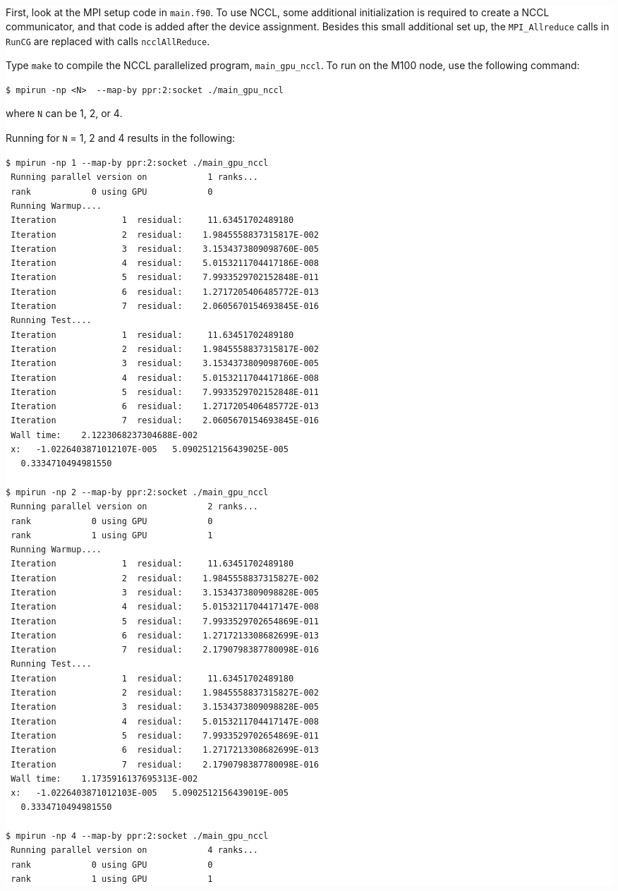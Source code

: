 First, look at the MPI setup code in `main.f90`. To use NCCL, some additional initialization is required to create a NCCL communicator, and that code is added after the device assignment. Besides this small additional set up, the `MPI_Allreduce` calls in `RunCG` are replaced with calls `ncclAllReduce`.

Type `make` to compile the NCCL parallelized program, `main_gpu_nccl`. To run on the M100 node, use the following command:
```
$ mpirun -np <N>  --map-by ppr:2:socket ./main_gpu_nccl
```
where `N` can be 1, 2, or 4.

Running for `N` = 1, 2 and 4 results in the following:
```
$ mpirun -np 1 --map-by ppr:2:socket ./main_gpu_nccl
 Running parallel version on            1 ranks...
 rank            0 using GPU            0
 Running Warmup....
 Iteration             1  residual:     11.63451702489180
 Iteration             2  residual:    1.9845558837315817E-002
 Iteration             3  residual:    3.1534373809098760E-005
 Iteration             4  residual:    5.0153211704417186E-008
 Iteration             5  residual:    7.9933529702152848E-011
 Iteration             6  residual:    1.2717205406485772E-013
 Iteration             7  residual:    2.0605670154693845E-016
 Running Test....
 Iteration             1  residual:     11.63451702489180
 Iteration             2  residual:    1.9845558837315817E-002
 Iteration             3  residual:    3.1534373809098760E-005
 Iteration             4  residual:    5.0153211704417186E-008
 Iteration             5  residual:    7.9933529702152848E-011
 Iteration             6  residual:    1.2717205406485772E-013
 Iteration             7  residual:    2.0605670154693845E-016
 Wall time:    2.1223068237304688E-002
 x:   -1.0226403871012107E-005   5.0902512156439025E-005
   0.3334710494981550

$ mpirun -np 2 --map-by ppr:2:socket ./main_gpu_nccl
 Running parallel version on            2 ranks...
 rank            0 using GPU            0
 rank            1 using GPU            1
 Running Warmup....
 Iteration             1  residual:     11.63451702489180
 Iteration             2  residual:    1.9845558837315827E-002
 Iteration             3  residual:    3.1534373809098828E-005
 Iteration             4  residual:    5.0153211704417147E-008
 Iteration             5  residual:    7.9933529702654869E-011
 Iteration             6  residual:    1.2717213308682699E-013
 Iteration             7  residual:    2.1790798387780098E-016
 Running Test....
 Iteration             1  residual:     11.63451702489180
 Iteration             2  residual:    1.9845558837315827E-002
 Iteration             3  residual:    3.1534373809098828E-005
 Iteration             4  residual:    5.0153211704417147E-008
 Iteration             5  residual:    7.9933529702654869E-011
 Iteration             6  residual:    1.2717213308682699E-013
 Iteration             7  residual:    2.1790798387780098E-016
 Wall time:    1.1735916137695313E-002
 x:   -1.0226403871012103E-005   5.0902512156439019E-005
   0.3334710494981550

$ mpirun -np 4 --map-by ppr:2:socket ./main_gpu_nccl
 Running parallel version on            4 ranks...
 rank            0 using GPU            0
 rank            1 using GPU            1
```